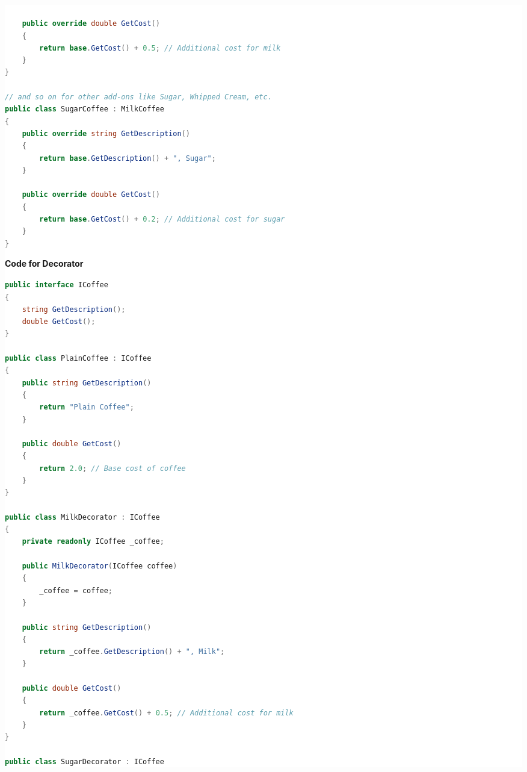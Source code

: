 ```C#

    public override double GetCost()
    {
        return base.GetCost() + 0.5; // Additional cost for milk
    }
}

// and so on for other add-ons like Sugar, Whipped Cream, etc.
public class SugarCoffee : MilkCoffee
{
    public override string GetDescription()
    {
        return base.GetDescription() + ", Sugar";
    }

    public override double GetCost()
    {
        return base.GetCost() + 0.2; // Additional cost for sugar
    }
}
```

**Code for Decorator**
```C#
public interface ICoffee
{
    string GetDescription();
    double GetCost();
}

public class PlainCoffee : ICoffee
{
    public string GetDescription()
    {
        return "Plain Coffee";
    }

    public double GetCost()
    {
        return 2.0; // Base cost of coffee
    }
}

public class MilkDecorator : ICoffee
{
    private readonly ICoffee _coffee;

    public MilkDecorator(ICoffee coffee)
    {
        _coffee = coffee;
    }

    public string GetDescription()
    {
        return _coffee.GetDescription() + ", Milk";
    }

    public double GetCost()
    {
        return _coffee.GetCost() + 0.5; // Additional cost for milk
    }
}

public class SugarDecorator : ICoffee
```